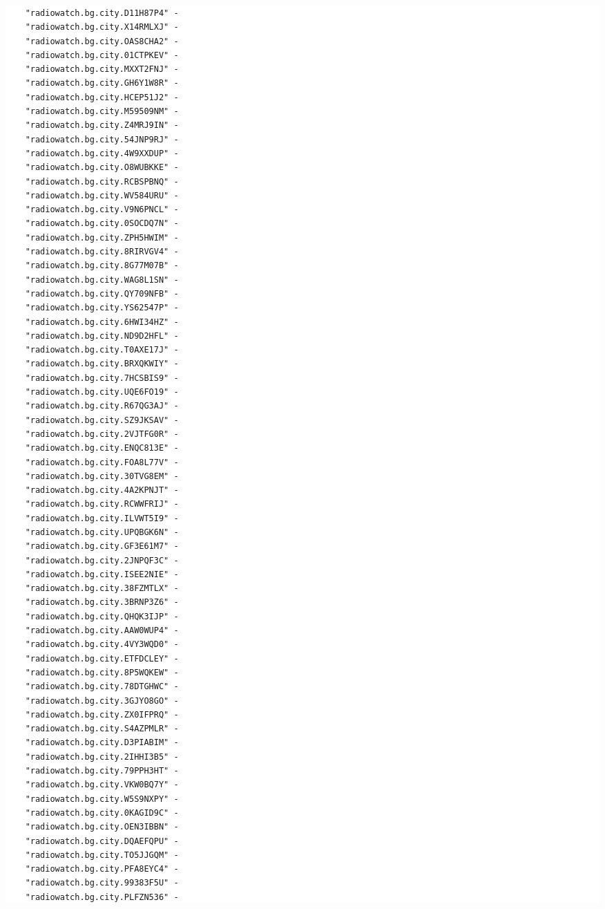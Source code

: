         "radiowatch.bg.city.D11H87P4" - 
        "radiowatch.bg.city.X14RMLXJ" - 
        "radiowatch.bg.city.OAS8CHA2" - 
        "radiowatch.bg.city.01CTPKEV" - 
        "radiowatch.bg.city.MXXT2FNJ" - 
        "radiowatch.bg.city.GH6Y1W8R" - 
        "radiowatch.bg.city.HCEP51J2" - 
        "radiowatch.bg.city.M59509NM" - 
        "radiowatch.bg.city.Z4MRJ9IN" - 
        "radiowatch.bg.city.54JNP9RJ" - 
        "radiowatch.bg.city.4W9XXDUP" - 
        "radiowatch.bg.city.O8WUBKKE" - 
        "radiowatch.bg.city.RCBSPBNQ" - 
        "radiowatch.bg.city.WV584URU" - 
        "radiowatch.bg.city.V9N6PNCL" - 
        "radiowatch.bg.city.0SOCDQ7N" - 
        "radiowatch.bg.city.ZPH5HWIM" - 
        "radiowatch.bg.city.8RIRVGV4" - 
        "radiowatch.bg.city.8G77M07B" - 
        "radiowatch.bg.city.WAG8L1SN" - 
        "radiowatch.bg.city.QY709NFB" - 
        "radiowatch.bg.city.YS62547P" - 
        "radiowatch.bg.city.6HWI34HZ" - 
        "radiowatch.bg.city.ND9D2HFL" - 
        "radiowatch.bg.city.T0AXE17J" - 
        "radiowatch.bg.city.BRXQKWIY" - 
        "radiowatch.bg.city.7HCSBIS9" - 
        "radiowatch.bg.city.UQE6FO19" - 
        "radiowatch.bg.city.R67QG3AJ" - 
        "radiowatch.bg.city.SZ9JKSAV" - 
        "radiowatch.bg.city.2VJTFG0R" - 
        "radiowatch.bg.city.ENQC813E" - 
        "radiowatch.bg.city.FOA8L77V" - 
        "radiowatch.bg.city.30TVG8EM" - 
        "radiowatch.bg.city.4A2KPNJT" - 
        "radiowatch.bg.city.RCWWFRIJ" - 
        "radiowatch.bg.city.ILVWT5I9" - 
        "radiowatch.bg.city.UPQBGK6N" - 
        "radiowatch.bg.city.GF3E61M7" - 
        "radiowatch.bg.city.2JNPQF3C" - 
        "radiowatch.bg.city.ISEE2NIE" - 
        "radiowatch.bg.city.38FZMTLX" - 
        "radiowatch.bg.city.3BRNP3Z6" - 
        "radiowatch.bg.city.QHQK3IJP" - 
        "radiowatch.bg.city.AAW0WUP4" - 
        "radiowatch.bg.city.4VY3WQD0" - 
        "radiowatch.bg.city.ETFDCLEY" - 
        "radiowatch.bg.city.8P5WQKEW" - 
        "radiowatch.bg.city.78DTGHWC" - 
        "radiowatch.bg.city.3GJYO8GO" - 
        "radiowatch.bg.city.ZX0IFPRQ" - 
        "radiowatch.bg.city.S4AZPMLR" - 
        "radiowatch.bg.city.D3PIABIM" - 
        "radiowatch.bg.city.2IHHI3B5" - 
        "radiowatch.bg.city.79PPH3HT" - 
        "radiowatch.bg.city.VKW0BQ7Y" - 
        "radiowatch.bg.city.W5S9NXPY" - 
        "radiowatch.bg.city.0KAGID9C" - 
        "radiowatch.bg.city.OEN3IBBN" - 
        "radiowatch.bg.city.DQAEFQPU" - 
        "radiowatch.bg.city.TO5JJGQM" - 
        "radiowatch.bg.city.PFA8EYC4" - 
        "radiowatch.bg.city.99383F5U" - 
        "radiowatch.bg.city.PLFZN536" - 